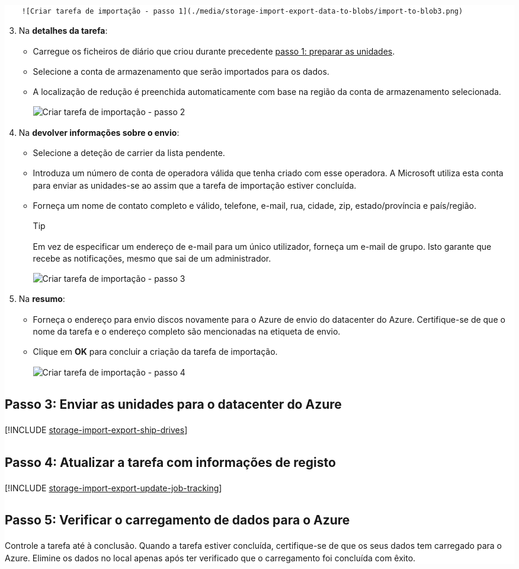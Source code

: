        ![Criar tarefa de importação - passo 1](./media/storage-import-export-data-to-blobs/import-to-blob3.png)

3. Na **detalhes da tarefa**:
    
    - Carregue os ficheiros de diário que criou durante precedente [passo 1: preparar as unidades](#step-1-prepare-the-drives). 
    - Selecione a conta de armazenamento que serão importados para os dados. 
    - A localização de redução é preenchida automaticamente com base na região da conta de armazenamento selecionada.
   
       ![Criar tarefa de importação - passo 2](./media/storage-import-export-data-to-blobs/import-to-blob4.png)

4. Na **devolver informações sobre o envio**:

    - Selecione a deteção de carrier da lista pendente.
    - Introduza um número de conta de operadora válida que tenha criado com esse operadora. A Microsoft utiliza esta conta para enviar as unidades-se ao assim que a tarefa de importação estiver concluída. 
    - Forneça um nome de contato completo e válido, telefone, e-mail, rua, cidade, zip, estado/província e país/região.

        > [!TIP] 
        > Em vez de especificar um endereço de e-mail para um único utilizador, forneça um e-mail de grupo. Isto garante que recebe as notificações, mesmo que sai de um administrador.

       ![Criar tarefa de importação - passo 3](./media/storage-import-export-data-to-blobs/import-to-blob5.png)

   
5. Na **resumo**:

    - Forneça o endereço para envio discos novamente para o Azure de envio do datacenter do Azure. Certifique-se de que o nome da tarefa e o endereço completo são mencionadas na etiqueta de envio.
    - Clique em **OK** para concluir a criação da tarefa de importação.

        ![Criar tarefa de importação - passo 4](./media/storage-import-export-data-to-blobs/import-to-blob6.png)

## <a name="step-3-ship-the-drives-to-the-azure-datacenter"></a>Passo 3: Enviar as unidades para o datacenter do Azure 

[!INCLUDE [storage-import-export-ship-drives](../../../includes/storage-import-export-ship-drives.md)]

## <a name="step-4-update-the-job-with-tracking-information"></a>Passo 4: Atualizar a tarefa com informações de registo

[!INCLUDE [storage-import-export-update-job-tracking](../../../includes/storage-import-export-update-job-tracking.md)]

## <a name="step-5-verify-data-upload-to-azure"></a>Passo 5: Verificar o carregamento de dados para o Azure

Controle a tarefa até à conclusão. Quando a tarefa estiver concluída, certifique-se de que os seus dados tem carregado para o Azure. Elimine os dados no local apenas após ter verificado que o carregamento foi concluída com êxito.
